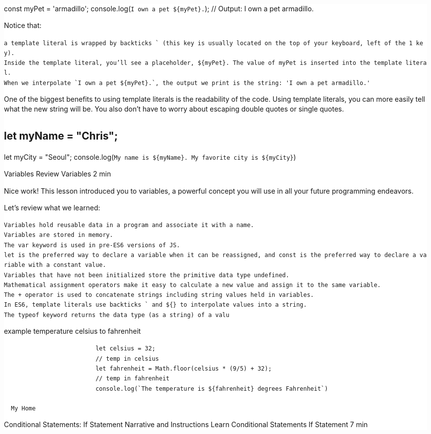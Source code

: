 const myPet = 'armadillo';
console.log(`I own a pet ${myPet}.`);
// Output: I own a pet armadillo.

Notice that:

    a template literal is wrapped by backticks ` (this key is usually located on the top of your keyboard, left of the 1 key).
    Inside the template literal, you’ll see a placeholder, ${myPet}. The value of myPet is inserted into the template literal.
    When we interpolate `I own a pet ${myPet}.`, the output we print is the string: 'I own a pet armadillo.'

One of the biggest benefits to using template literals is the readability of the code. Using template literals, you can more easily tell what the new string will be. You also don’t have to worry about escaping double quotes or single quotes.


## let myName = "Chris";
let myCity = "Seoul";
console.log(`My name is ${myName}. My favorite city is ${myCity}`)


Variables
Review Variables
2 min

Nice work! This lesson introduced you to variables, a powerful concept you will use in all your future programming endeavors.

Let’s review what we learned:

    Variables hold reusable data in a program and associate it with a name.
    Variables are stored in memory.
    The var keyword is used in pre-ES6 versions of JS.
    let is the preferred way to declare a variable when it can be reassigned, and const is the preferred way to declare a variable with a constant value.
    Variables that have not been initialized store the primitive data type undefined.
    Mathematical assignment operators make it easy to calculate a new value and assign it to the same variable.
    The + operator is used to concatenate strings including string values held in variables.
    In ES6, template literals use backticks ` and ${} to interpolate values into a string.
    The typeof keyword returns the data type (as a string) of a valu


example temperature celsius to fahrenheit

                              let celsius = 32;
                              // temp in celsius
                              let fahrenheit = Math.floor(celsius * (9/5) + 32);
                              // temp in fahrenheit 
                              console.log(`The temperature is ${fahrenheit} degrees Fahrenheit`)

      My Home
Conditional Statements: If Statement
Narrative and Instructions
Learn
Conditional Statements
If Statement
7 min
